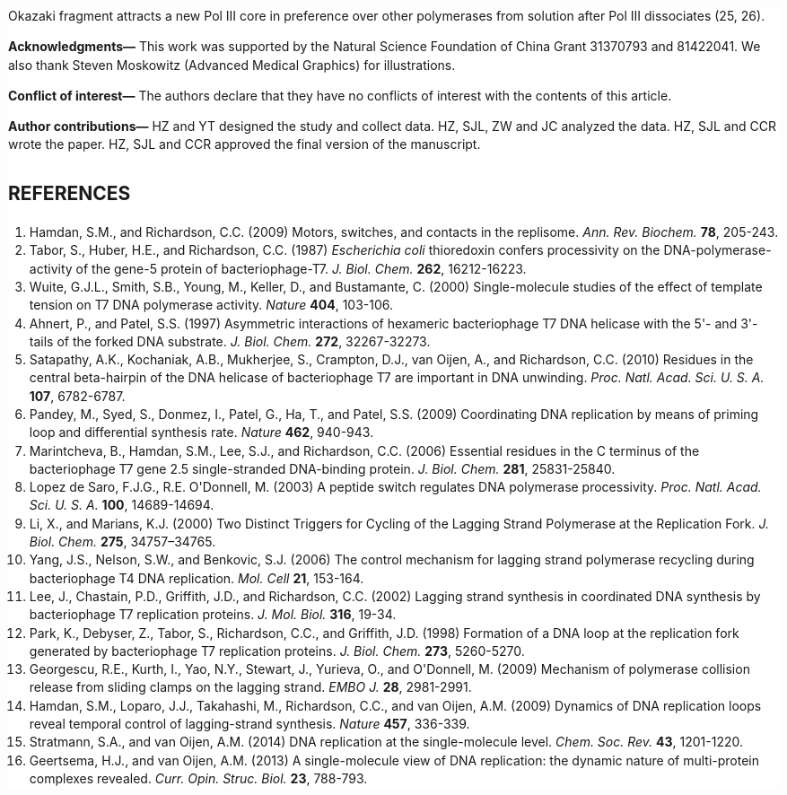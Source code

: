 Okazaki fragment attracts a new Pol III core in preference over other polymerases from solution after Pol III dissociates (25, 26).

**Acknowledgments—** This work was supported by the Natural Science Foundation of China Grant 31370793 and 81422041. We also thank Steven Moskowitz (Advanced Medical Graphics) for illustrations.

**Conflict of interest—** The authors declare that they have no conflicts of interest with the contents of this article.

**Author contributions—** HZ and YT designed the study and collect data. HZ, SJL, ZW and JC analyzed the data. HZ, SJL and CCR wrote the paper. HZ, SJL and CCR approved the final version of the manuscript.

## REFERENCES

1. Hamdan, S.M., and Richardson, C.C. (2009) Motors, switches, and contacts in the replisome. *Ann. Rev. Biochem.* **78**, 205-243.
2. Tabor, S., Huber, H.E., and Richardson, C.C. (1987) *Escherichia coli* thioredoxin confers processivity on the DNA-polymerase-activity of the gene-5 protein of bacteriophage-T7. *J. Biol. Chem.* **262**, 16212-16223.
3. Wuite, G.J.L., Smith, S.B., Young, M., Keller, D., and Bustamante, C. (2000) Single-molecule studies of the effect of template tension on T7 DNA polymerase activity. *Nature* **404**, 103-106.
4. Ahnert, P., and Patel, S.S. (1997) Asymmetric interactions of hexameric bacteriophage T7 DNA helicase with the 5'- and 3'-tails of the forked DNA substrate. *J. Biol. Chem.* **272**, 32267-32273.
5. Satapathy, A.K., Kochaniak, A.B., Mukherjee, S., Crampton, D.J., van Oijen, A., and Richardson, C.C. (2010) Residues in the central beta-hairpin of the DNA helicase of bacteriophage T7 are important in DNA unwinding. *Proc. Natl. Acad. Sci. U. S. A.* **107**, 6782-6787.
6. Pandey, M., Syed, S., Donmez, I., Patel, G., Ha, T., and Patel, S.S. (2009) Coordinating DNA replication by means of priming loop and differential synthesis rate. *Nature* **462**, 940-943.
7. Marintcheva, B., Hamdan, S.M., Lee, S.J., and Richardson, C.C. (2006) Essential residues in the C terminus of the bacteriophage T7 gene 2.5 single-stranded DNA-binding protein. *J. Biol. Chem.* **281**, 25831-25840.
8. Lopez de Saro, F.J.G., R.E. O'Donnell, M. (2003) A peptide switch regulates DNA polymerase processivity. *Proc. Natl. Acad. Sci. U. S. A.* **100**, 14689-14694.
9. Li, X., and Marians, K.J. (2000) Two Distinct Triggers for Cycling of the Lagging Strand Polymerase at the Replication Fork. *J. Biol. Chem.* **275**, 34757–34765.
10. Yang, J.S., Nelson, S.W., and Benkovic, S.J. (2006) The control mechanism for lagging strand polymerase recycling during bacteriophage T4 DNA replication. *Mol. Cell* **21**, 153-164.
11. Lee, J., Chastain, P.D., Griffith, J.D., and Richardson, C.C. (2002) Lagging strand synthesis in coordinated DNA synthesis by bacteriophage T7 replication proteins. *J. Mol. Biol.* **316**, 19-34.
12. Park, K., Debyser, Z., Tabor, S., Richardson, C.C., and Griffith, J.D. (1998) Formation of a DNA loop at the replication fork generated by bacteriophage T7 replication proteins. *J. Biol. Chem.* **273**, 5260-5270.
13. Georgescu, R.E., Kurth, I., Yao, N.Y., Stewart, J., Yurieva, O., and O'Donnell, M. (2009) Mechanism of polymerase collision release from sliding clamps on the lagging strand. *EMBO J.* **28**, 2981-2991.
14. Hamdan, S.M., Loparo, J.J., Takahashi, M., Richardson, C.C., and van Oijen, A.M. (2009) Dynamics of DNA replication loops reveal temporal control of lagging-strand synthesis. *Nature* **457**, 336-339.
15. Stratmann, S.A., and van Oijen, A.M. (2014) DNA replication at the single-molecule level. *Chem. Soc. Rev.* **43**, 1201-1220.
16. Geertsema, H.J., and van Oijen, A.M. (2013) A single-molecule view of DNA replication: the dynamic nature of multi-protein complexes revealed. *Curr. Opin. Struc. Biol.* **23**, 788-793.
